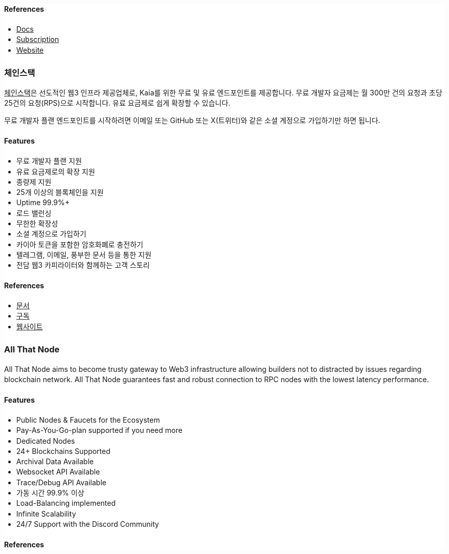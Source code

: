 #### References

- [Docs](https://www.klaytnapi.com/en/resource/docs/readme)
- [Subscription](https://www.klaytnapi.com/en/landing/pricings)
- [Website](https://www.klaytnapi.com/en/landing/main)

### 체인스택

[체인스택](https://chainstack.com/)은 선도적인 웹3 인프라 제공업체로, Kaia를 위한 무료 및 유료 엔드포인트를 제공합니다. 무료 개발자 요금제는 월 300만 건의 요청과 초당 25건의 요청(RPS)으로 시작합니다. 유료 요금제로 쉽게 확장할 수 있습니다.

무료 개발자 플랜 엔드포인트를 시작하려면 이메일 또는 GitHub 또는 X(트위터)와 같은 소셜 계정으로 가입하기만 하면 됩니다.

#### Features

- 무료 개발자 플랜 지원
- 유료 요금제로의 확장 지원
- 종량제 지원
- 25개 이상의 블록체인을 지원
- Uptime 99.9%+
- 로드 밸런싱
- 무한한 확장성
- 소셜 계정으로 가입하기
- 카이아 토큰을 포함한 암호화폐로 충전하기
- 텔레그램, 이메일, 풍부한 문서 등을 통한 지원
- 전담 웹3 카피라이터와 함께하는 고객 스토리

#### References

- [문서](https://chainstack.com/build-better-with-kaia/)
- [구독](https://chainstack.com/pricing/)
- [웹사이트](https://chainstack.com/)

### All That Node

All That Node aims to become trusty gateway to Web3 infrastructure allowing builders not to distracted by issues regarding blockchain network. All That Node guarantees fast and robust connection to RPC nodes with the lowest latency performance.

#### Features

- Public Nodes & Faucets for the Ecosystem
- Pay-As-You-Go-plan supported if you need more
- Dedicated Nodes
- 24+ Blockchains Supported
- Archival Data Available
- Websocket API Available
- Trace/Debug API Available
- 가동 시간 99.9% 이상
- Load-Balancing implemented
- Infinite Scalability
- 24/7 Support with the Discord Community

#### References
